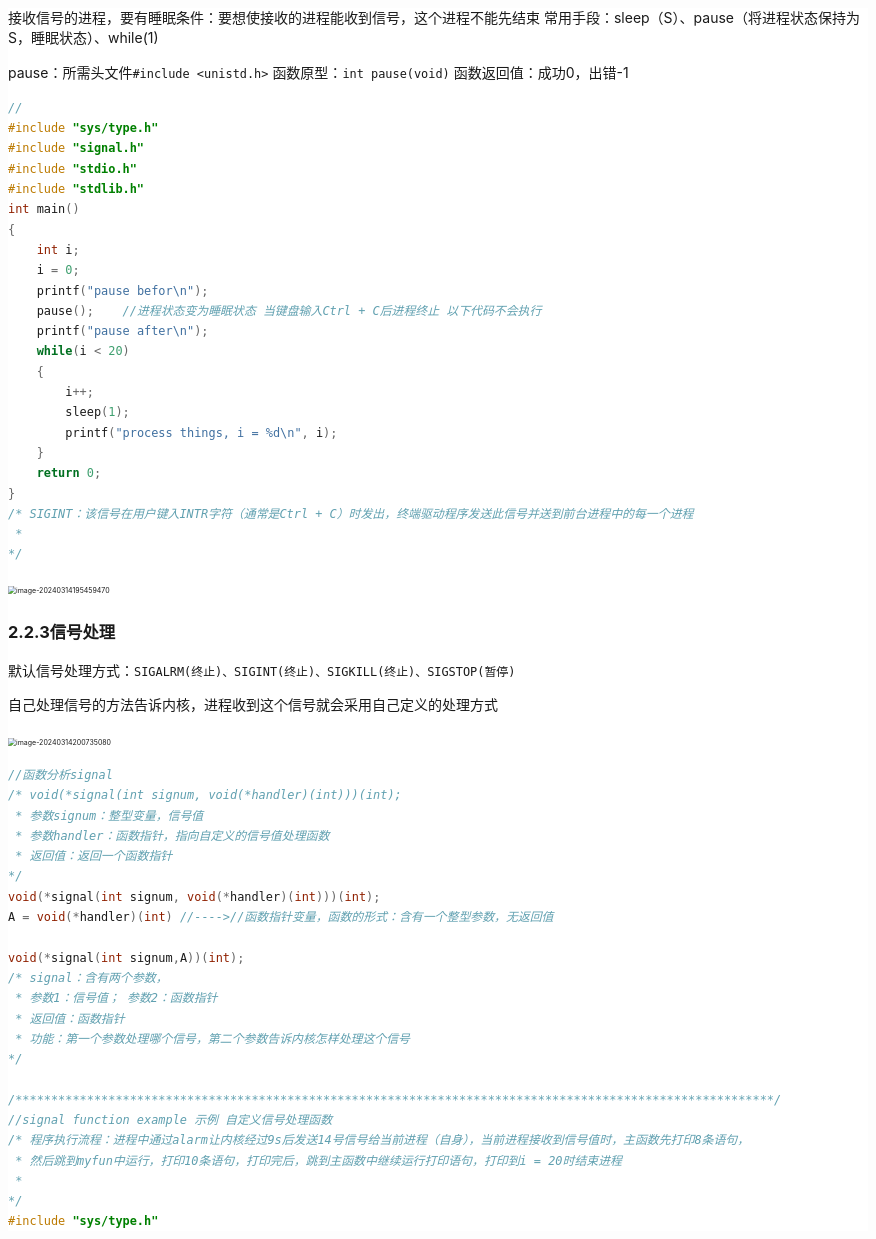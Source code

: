 接收信号的进程，要有睡眠条件：要想使接收的进程能收到信号，这个进程不能先结束
		常用手段：sleep（S）、pause（将进程状态保持为S，睡眠状态）、while(1)

pause：所需头文件`#include <unistd.h>` 函数原型：`int pause(void)` 函数返回值：成功0，出错-1

```C
//
#include "sys/type.h"
#include "signal.h"
#include "stdio.h"
#include "stdlib.h"
int main()
{
    int i;
    i = 0;
    printf("pause befor\n");
    pause();	//进程状态变为睡眠状态 当键盘输入Ctrl + C后进程终止 以下代码不会执行
    printf("pause after\n");
    while(i < 20)
    {
        i++;
        sleep(1);
        printf("process things, i = %d\n", i);
    }
    return 0;
}
/* SIGINT：该信号在用户键入INTR字符（通常是Ctrl + C）时发出，终端驱动程序发送此信号并送到前台进程中的每一个进程
 * 
*/
```

<img src="C:/Users/Small Black/AppData/Roaming/Typora/typora-user-images/image-20240314195459470.png" alt="image-20240314195459470" style="zoom:50%;" />

### 2.2.3信号处理

默认信号处理方式：`SIGALRM(终止)、SIGINT(终止)、SIGKILL(终止)、SIGSTOP(暂停)`

自己处理信号的方法告诉内核，进程收到这个信号就会采用自己定义的处理方式

<img src="C:/Users/Small Black/AppData/Roaming/Typora/typora-user-images/image-20240314200735080.png" alt="image-20240314200735080" style="zoom:50%;" />

```C
//函数分析signal
/* void(*signal(int signum, void(*handler)(int)))(int);
 * 参数signum：整型变量，信号值
 * 参数handler：函数指针，指向自定义的信号值处理函数
 * 返回值：返回一个函数指针
*/
void(*signal(int signum, void(*handler)(int)))(int);
A = void(*handler)(int) //---->//函数指针变量，函数的形式：含有一个整型参数，无返回值
    
void(*signal(int signum,A))(int);
/* signal：含有两个参数，
 * 参数1：信号值； 参数2：函数指针
 * 返回值：函数指针
 * 功能：第一个参数处理哪个信号，第二个参数告诉内核怎样处理这个信号
*/

/**********************************************************************************************************/
//signal function example 示例 自定义信号处理函数
/* 程序执行流程：进程中通过alarm让内核经过9s后发送14号信号给当前进程（自身），当前进程接收到信号值时，主函数先打印8条语句，
 * 然后跳到myfun中运行，打印10条语句，打印完后，跳到主函数中继续运行打印语句，打印到i = 20时结束进程
 * 
*/
#include "sys/type.h"
```